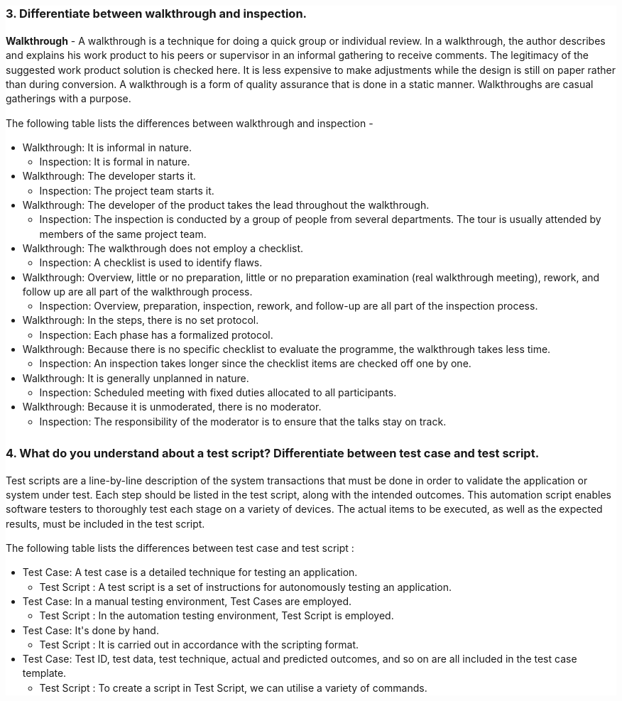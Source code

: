 
### 3\. Differentiate between walkthrough and inspection.

**Walkthrough** \- A walkthrough is a technique for doing a quick group or individual review. In a walkthrough, the author describes and explains his work product to his peers or supervisor in an informal gathering to receive comments. The legitimacy of the suggested work product solution is checked here. It is less expensive to make adjustments while the design is still on paper rather than during conversion. A walkthrough is a form of quality assurance that is done in a static manner. Walkthroughs are casual gatherings with a purpose.

The following table lists the differences between walkthrough and inspection -



* Walkthrough: It is informal in nature.
  * Inspection: It is formal in nature.
* Walkthrough: The developer starts it.
  * Inspection: The project team starts it.
* Walkthrough: The developer of the product takes the lead throughout the walkthrough.
  * Inspection: The inspection is conducted by a group of people from several departments. The tour is usually attended by members of the same project team.
* Walkthrough: The walkthrough does not employ a checklist.
  * Inspection: A checklist is used to identify flaws.
* Walkthrough: Overview, little or no preparation, little or no preparation examination (real walkthrough meeting), rework, and follow up are all part of the walkthrough process.
  * Inspection: Overview, preparation, inspection, rework, and follow-up are all part of the inspection process.
* Walkthrough: In the steps, there is no set protocol.
  * Inspection: Each phase has a formalized protocol.
* Walkthrough: Because there is no specific checklist to evaluate the programme, the walkthrough takes less time.
  * Inspection: An inspection takes longer since the checklist items are checked off one by one.
* Walkthrough: It is generally unplanned in nature.
  * Inspection: Scheduled meeting with fixed duties allocated to all participants.
* Walkthrough: Because it is unmoderated, there is no moderator.
  * Inspection: The responsibility of the moderator is to ensure that the talks stay on track.


### 4\. What do you understand about a test script? Differentiate between test case and test script.

Test scripts are a line-by-line description of the system transactions that must be done in order to validate the application or system under test. Each step should be listed in the test script, along with the intended outcomes. This automation script enables software testers to thoroughly test each stage on a variety of devices. The actual items to be executed, as well as the expected results, must be included in the test script.

The following table lists the differences between test case and test script :



* Test Case: A test case is a detailed technique for testing an application.
  * Test Script : A test script is a set of instructions for autonomously testing an application.
* Test Case: In a manual testing environment, Test Cases are employed.
  * Test Script : In the automation testing environment, Test Script is employed.
* Test Case: It's done by hand.
  * Test Script : It is carried out in accordance with the scripting format.
* Test Case: Test ID, test data, test technique, actual and predicted outcomes, and so on are all included in the test case template.
  * Test Script : To create a script in Test Script, we can utilise a variety of commands.
